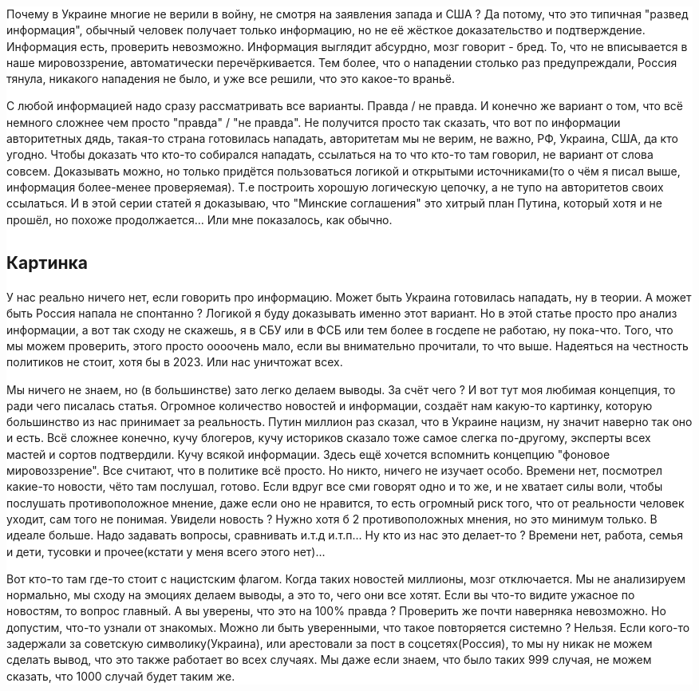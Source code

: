 Почему в Украине многие не верили в войну,
не смотря на заявления запада и США ? Да потому, что это типичная "развед информация",
обычный человек получает только информацию, но не её жёсткое доказательство и подтверждение.
Информация есть, проверить невозможно. Информация выглядит абсурдно, мозг говорит - бред.
То, что не вписывается в наше мировоззрение, автоматически перечёркивается.
Тем более, что о нападении столько раз предупреждали, Россия тянула, никакого нападения
не было, и уже все решили, что это какое-то враньё.

С любой информацией надо сразу рассматривать все варианты. Правда / не правда. И конечно же
вариант о том, что всё немного сложнее чем просто "правда" / "не правда".
Не получится просто так сказать, что вот по информации авторитетных дядь,
такая-то страна готовилась нападать, авторитетам мы не верим,
не важно, РФ, Украина, США, да кто угодно.
Чтобы доказать что кто-то собирался нападать, ссылаться
на то что кто-то там говорил, не вариант от слова совсем.
Доказывать можно, но только придётся пользоваться логикой
и открытыми источниками(то о чём я писал выше, информация более-менее проверяемая).
Т.е построить хорошую логическую цепочку, а не тупо на авторитетов своих ссылаться.
И в этой серии статей я доказываю, что "Минские соглашения" это хитрый план Путина,
который хотя и не прошёл, но похоже продолжается... Или мне показалось, как обычно.

## Картинка

У нас реально ничего нет, если говорить про информацию.
Может быть Украина готовилась нападать, ну в теории.
А может быть Россия напала не спонтанно ? Логикой я буду доказывать именно этот вариант.
Но в этой статье просто про анализ информации, а вот так сходу не скажешь,
я в СБУ или в ФСБ или тем более в госдепе не работаю, ну пока-что.
Того, что мы можем проверить, этого просто оооочень мало, если вы внимательно прочитали,
то что выше. Надеяться на честность политиков не стоит, хотя бы в 2023. Или нас уничтожат всех.

Мы ничего не знаем, но (в большинстве) зато легко делаем выводы.
За счёт чего ? И вот тут моя любимая концепция, то ради чего писалась статья.
Огромное количество новостей и информации, создаёт нам какую-то картинку,
которую большинство из нас принимает за реальность. Путин миллион раз сказал,
что в Украине нацизм, ну значит наверно так оно и есть. Всё сложнее конечно,
кучу блогеров, кучу историков сказало тоже самое слегка по-другому, эксперты всех мастей и сортов подтвердили.
Кучу всякой информации. Здесь ещё хочется вспомнить концепцию
"фоновое мировоззрение". Все считают, что в политике всё просто.
Но никто, ничего не изучает особо. Времени нет, посмотрел какие-то новости,
чёто там послушал, готово. Если вдруг все сми говорят одно и то же,
и не хватает силы воли, чтобы послушать противоположное мнение, даже
если оно не нравится, то есть огромный риск того, что от реальности
человек уходит, сам того не понимая. Увидели новость ? Нужно
хотя б 2 противоположных мнения, но это минимум только.
В идеале больше. Надо задавать вопросы, сравнивать и.т.д и.т.п...
Ну кто из нас это делает-то ? Времени нет, работа, семья и дети,
тусовки и прочее(кстати у меня всего этого нет)...

Вот кто-то там где-то стоит с нацистским флагом. Когда таких новостей миллионы,
мозг отключается. Мы не анализируем нормально, мы сходу на эмоциях делаем выводы, а это то, чего они все хотят.
Если вы что-то видите ужасное по новостям, то вопрос главный.
А вы уверены, что это на 100% правда ? Проверить же почти наверняка невозможно.
Но допустим, что-то узнали от знакомых. Можно ли быть уверенными, что такое повторяется
системно ? Нельзя. Если кого-то задержали за советскую символику(Украина), или арестовали
за пост в соцсетях(Россия), то мы ну никак не можем сделать вывод, что это также работает во всех случаях.
Мы даже если знаем, что было таких 999 случая, не можем сказать, что 1000 случай будет таким же.
